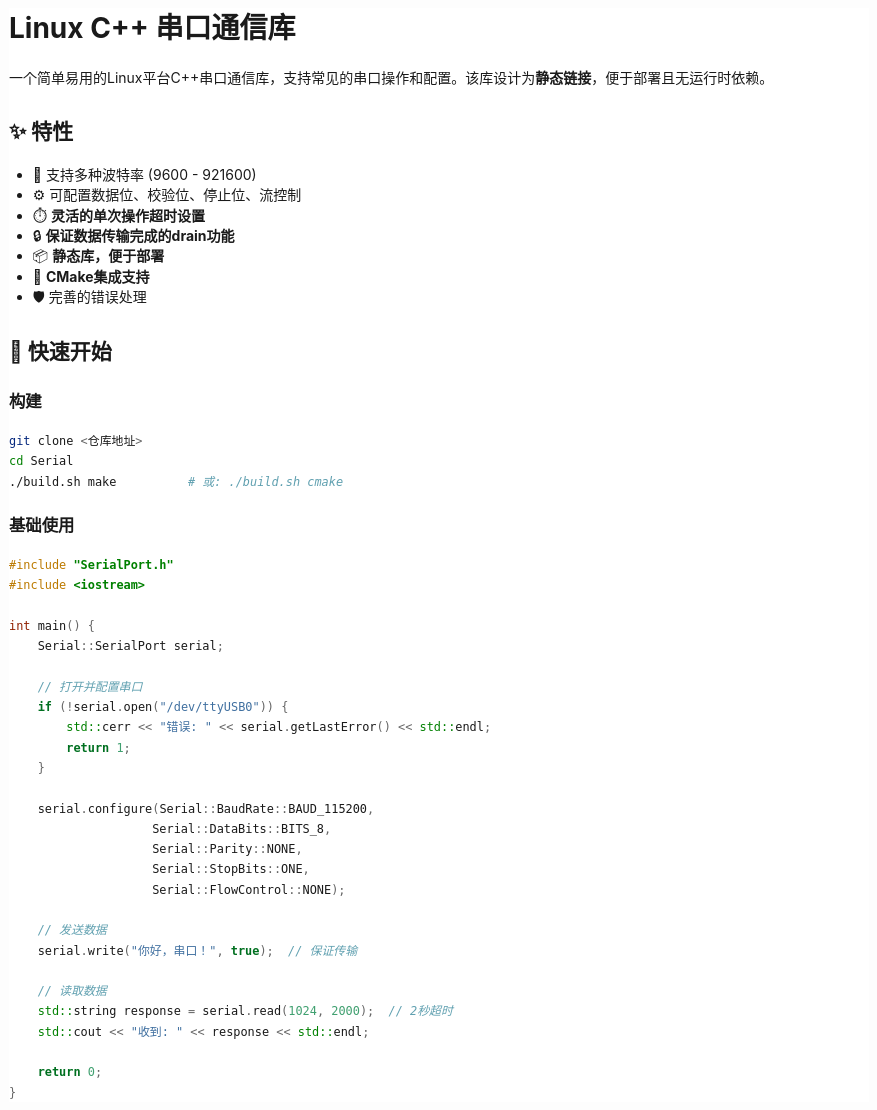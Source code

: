 # Linux C++ 串口通信库

一个简单易用的Linux平台C++串口通信库，支持常见的串口操作和配置。该库设计为**静态链接**，便于部署且无运行时依赖。

## ✨ 特性

- 🚀 支持多种波特率 (9600 - 921600)
- ⚙️ 可配置数据位、校验位、停止位、流控制
- ⏱️ **灵活的单次操作超时设置**
- 🔒 **保证数据传输完成的drain功能**
- 📦 **静态库，便于部署**
- 🔧 **CMake集成支持**
- 🛡️ 完善的错误处理

## 🚀 快速开始

### 构建
```bash
git clone <仓库地址>
cd Serial
./build.sh make          # 或: ./build.sh cmake
```

### 基础使用
```cpp
#include "SerialPort.h"
#include <iostream>

int main() {
    Serial::SerialPort serial;
    
    // 打开并配置串口
    if (!serial.open("/dev/ttyUSB0")) {
        std::cerr << "错误: " << serial.getLastError() << std::endl;
        return 1;
    }
    
    serial.configure(Serial::BaudRate::BAUD_115200,
                    Serial::DataBits::BITS_8,
                    Serial::Parity::NONE,
                    Serial::StopBits::ONE,
                    Serial::FlowControl::NONE);
    
    // 发送数据
    serial.write("你好，串口！", true);  // 保证传输
    
    // 读取数据
    std::string response = serial.read(1024, 2000);  // 2秒超时
    std::cout << "收到: " << response << std::endl;
    
    return 0;
}
```
